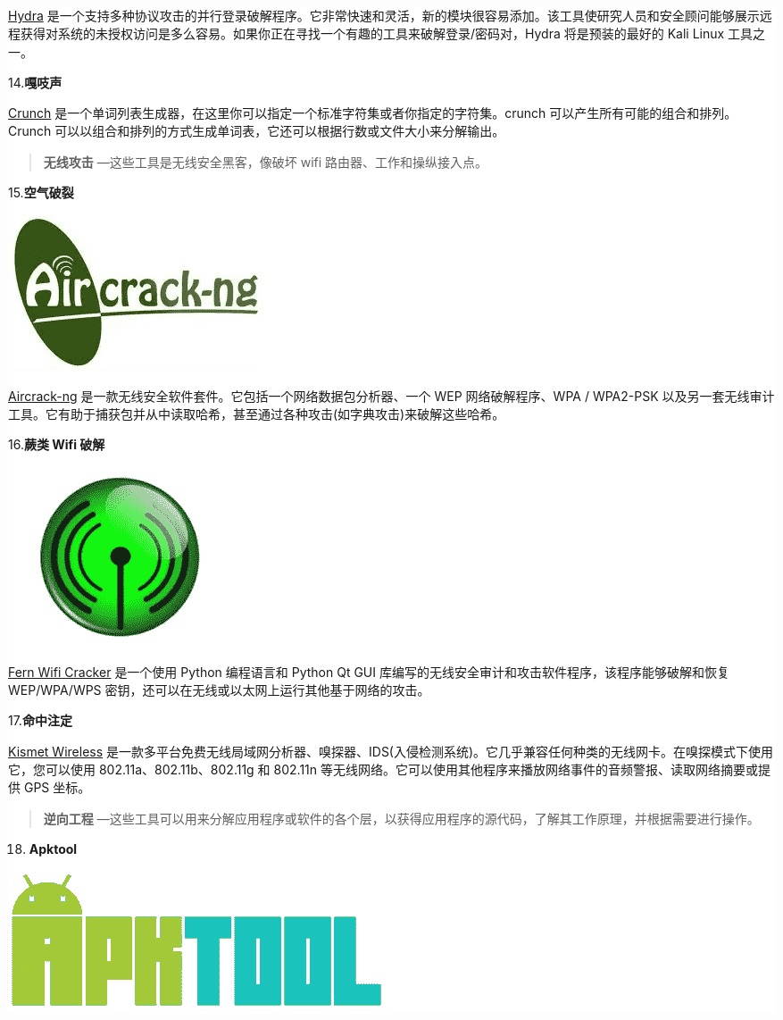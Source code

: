 [Hydra](https://gitlab.com/kalilinux/packages/hydra) 是一个支持多种协议攻击的并行登录破解程序。它非常快速和灵活，新的模块很容易添加。该工具使研究人员和安全顾问能够展示远程获得对系统的未授权访问是多么容易。如果你正在寻找一个有趣的工具来破解登录/密码对，Hydra 将是预装的最好的 Kali Linux 工具之一。

14.**嘎吱声**

[Crunch](https://sourceforge.net/projects/crunch-wordlist/) 是一个单词列表生成器，在这里你可以指定一个标准字符集或者你指定的字符集。crunch 可以产生所有可能的组合和排列。Crunch 可以以组合和排列的方式生成单词表，它还可以根据行数或文件大小来分解输出。

> **无线攻击** —这些工具是无线安全黑客，像破坏 wifi 路由器、工作和操纵接入点。

15.**空气破裂**

![](img/967df21f15b015837fedffc29915f315.png)

[Aircrack-ng](https://www.aircrack-ng.org/) 是一款无线安全软件套件。它包括一个网络数据包分析器、一个 WEP 网络破解程序、WPA / WPA2-PSK 以及另一套无线审计工具。它有助于捕获包并从中读取哈希，甚至通过各种攻击(如字典攻击)来破解这些哈希。

16.**蕨类 Wifi 破解**

![](img/79c7e3e3ce5dcbb029e93e7a07c34db9.png)

[Fern Wifi Cracker](https://github.com/savio-code/fern-wifi-cracker) 是一个使用 Python 编程语言和 Python Qt GUI 库编写的无线安全审计和攻击软件程序，该程序能够破解和恢复 WEP/WPA/WPS 密钥，还可以在无线或以太网上运行其他基于网络的攻击。

17.**命中注定**

[Kismet Wireless](https://www.kismetwireless.net/) 是一款多平台免费无线局域网分析器、嗅探器、IDS(入侵检测系统)。它几乎兼容任何种类的无线网卡。在嗅探模式下使用它，您可以使用 802.11a、802.11b、802.11g 和 802.11n 等无线网络。它可以使用其他程序来播放网络事件的音频警报、读取网络摘要或提供 GPS 坐标。

> **逆向工程** —这些工具可以用来分解应用程序或软件的各个层，以获得应用程序的源代码，了解其工作原理，并根据需要进行操作。

18. **Apktool**

![](img/d7470dab099cd66e2135222d40b0c37a.png)
